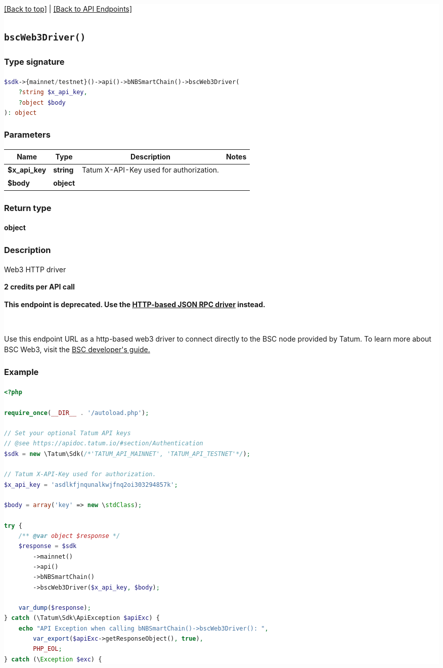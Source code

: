 [[Back to top]](#) | [[Back to API Endpoints]](../index.md#api-endpoints)

## `bscWeb3Driver()`

### Type signature

```php
$sdk->{mainnet/testnet}()->api()->bNBSmartChain()->bscWeb3Driver(
    ?string $x_api_key, 
    ?object $body
): object
```

### Parameters

Name | Type | Description  | Notes
------------- | ------------- | ------------- | -------------
 **$x_api_key** | **string**| Tatum X-API-Key used for authorization. |
 **$body** | **object**|  |

### Return type

**object**

### Description

Web3 HTTP driver

<p><b>2 credits per API call</b></p> <p><b>This endpoint is deprecated. Use the <a href="https://apidoc.tatum.io/tag/Node-RPC" target="_blank">HTTP-based JSON RPC driver</a> instead.</b></p><br/> <p>Use this endpoint URL as a http-based web3 driver to connect directly to the BSC node provided by Tatum. To learn more about BSC Web3, visit the <a href="https://bsc.org/en/developers/" target="_blank">BSC developer's guide.</a></p>

### Example

```php
<?php

require_once(__DIR__ . '/autoload.php');

// Set your optional Tatum API keys
// @see https://apidoc.tatum.io/#section/Authentication
$sdk = new \Tatum\Sdk(/*'TATUM_API_MAINNET', 'TATUM_API_TESTNET'*/);

// Tatum X-API-Key used for authorization.
$x_api_key = 'asdlkfjnqunalkwjfnq2oi303294857k';

$body = array('key' => new \stdClass);

try {
    /** @var object $response */
    $response = $sdk
        ->mainnet()
        ->api()
        ->bNBSmartChain()
        ->bscWeb3Driver($x_api_key, $body);
    
    var_dump($response);
} catch (\Tatum\Sdk\ApiException $apiExc) {
    echo "API Exception when calling bNBSmartChain()->bscWeb3Driver(): ",
        var_export($apiExc->getResponseObject(), true),
        PHP_EOL;
} catch (\Exception $exc) {
```
